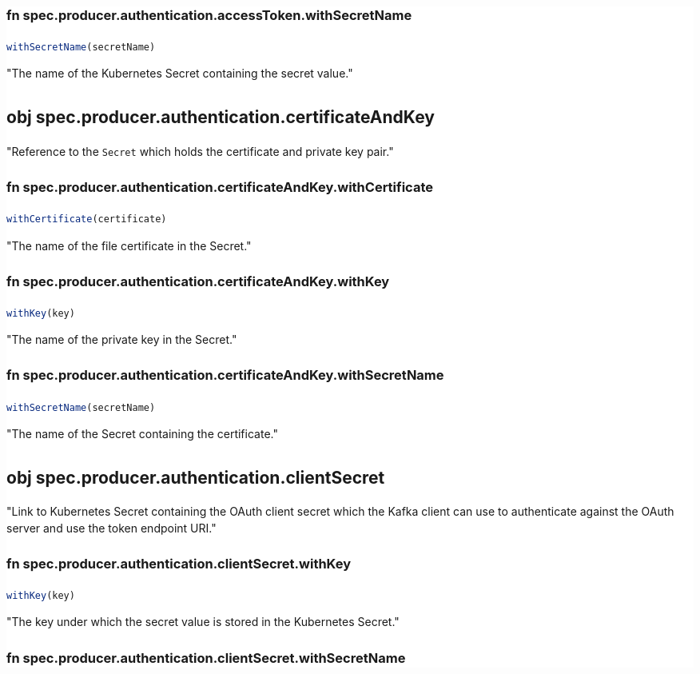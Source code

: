 ### fn spec.producer.authentication.accessToken.withSecretName

```ts
withSecretName(secretName)
```

"The name of the Kubernetes Secret containing the secret value."

## obj spec.producer.authentication.certificateAndKey

"Reference to the `Secret` which holds the certificate and private key pair."

### fn spec.producer.authentication.certificateAndKey.withCertificate

```ts
withCertificate(certificate)
```

"The name of the file certificate in the Secret."

### fn spec.producer.authentication.certificateAndKey.withKey

```ts
withKey(key)
```

"The name of the private key in the Secret."

### fn spec.producer.authentication.certificateAndKey.withSecretName

```ts
withSecretName(secretName)
```

"The name of the Secret containing the certificate."

## obj spec.producer.authentication.clientSecret

"Link to Kubernetes Secret containing the OAuth client secret which the Kafka client can use to authenticate against the OAuth server and use the token endpoint URI."

### fn spec.producer.authentication.clientSecret.withKey

```ts
withKey(key)
```

"The key under which the secret value is stored in the Kubernetes Secret."

### fn spec.producer.authentication.clientSecret.withSecretName
